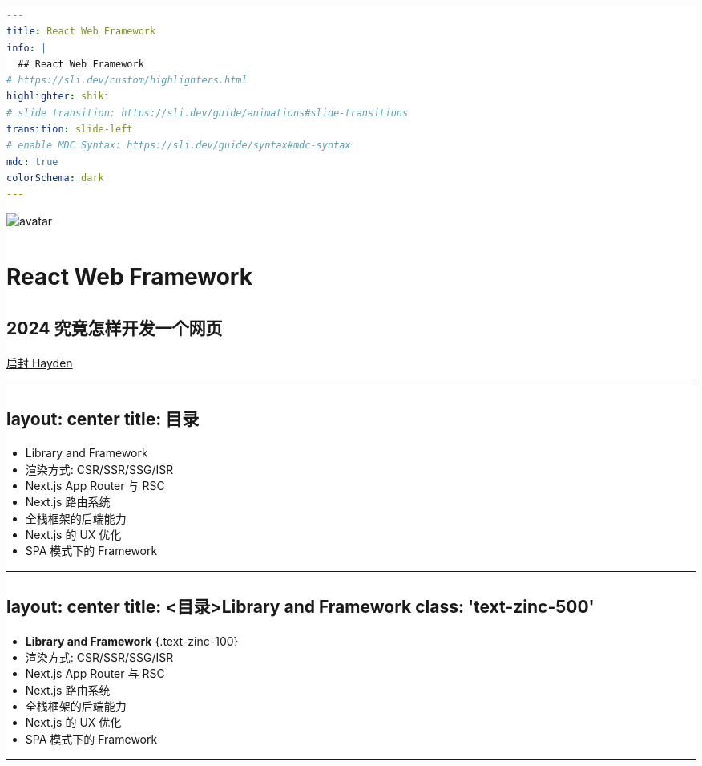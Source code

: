```yaml
---
title: React Web Framework
info: |
  ## React Web Framework
# https://sli.dev/custom/highlighters.html
highlighter: shiki
# slide transition: https://sli.dev/guide/animations#slide-transitions
transition: slide-left
# enable MDC Syntax: https://sli.dev/guide/syntax#mdc-syntax
mdc: true
colorSchema: dark
---
```


<img class="size-10 rounded-full absolute top-10 border" src="https://pocket.haydenhayden.com/blog/202403241700326.jpg" alt="avatar" />

# React Web Framework <SkillIconsReactDark />

<h2 class="text-zinc">2024 究竟怎样开发一个网页</h2>

<a href="https://github.com/haydenull" target="_blank" alt="GitHub Haydenull" title="Open in GitHub" class="pt-12 text-base text-zinc-400 absolute bottom-14 !border-none !hover:text-white"><carbon-logo-github /> 启封 Hayden</a>


---
layout: center
title: 目录
---

<v-clicks>

- Library and Framework
- 渲染方式: CSR/SSR/SSG/ISR
- Next.js App Router 与 RSC
- Next.js 路由系统
- 全栈框架的后端能力
- Next.js 的 UX 优化
- SPA 模式下的 Framework

</v-clicks>

---
layout: center
title: <目录>Library and Framework
class: 'text-zinc-500'
---

- **Library and Framework** {.text-zinc-100}
- 渲染方式: CSR/SSR/SSG/ISR
- Next.js App Router 与 RSC
- Next.js 路由系统
- 全栈框架的后端能力
- Next.js 的 UX 优化
- SPA 模式下的 Framework

---